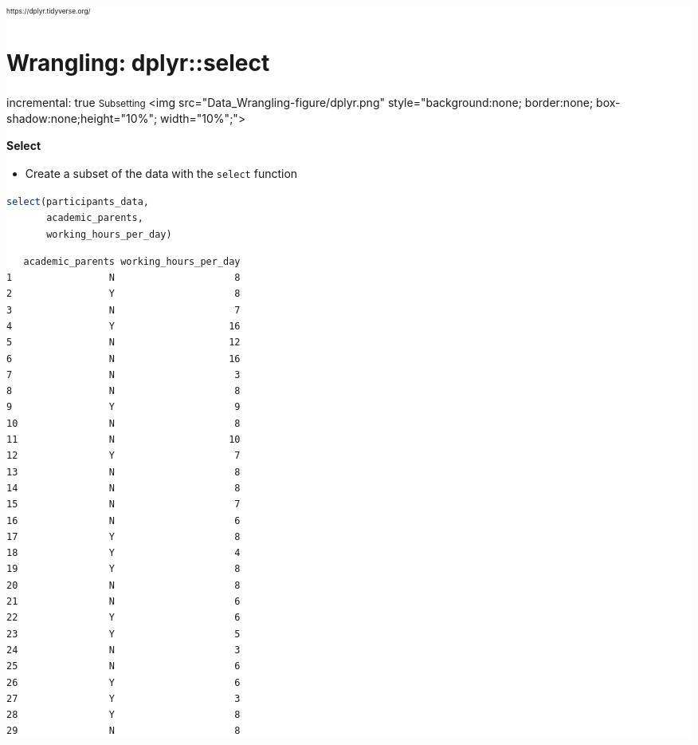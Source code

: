 
<div class="footer" style="margin-top;font-size:60%;"> 
https://dplyr.tidyverse.org/ </div>


Wrangling: dplyr::select 
========================================================
incremental: true
<small>Subsetting</small> <img src="Data_Wrangling-figure/dplyr.png" style="background:none; border:none; box-shadow:none;height="10%"; width="10%";">

__Select__

- Create a subset of the data with the `select` function

```r
select(participants_data, 
       academic_parents,
       working_hours_per_day)
```

```
   academic_parents working_hours_per_day
1                 N                     8
2                 Y                     8
3                 N                     7
4                 Y                    16
5                 N                    12
6                 N                    16
7                 N                     3
8                 N                     8
9                 Y                     9
10                N                     8
11                N                    10
12                Y                     7
13                N                     8
14                N                     8
15                N                     7
16                N                     6
17                Y                     8
18                Y                     4
19                Y                     8
20                N                     8
21                N                     6
22                Y                     6
23                Y                     5
24                N                     3
25                N                     6
26                Y                     6
27                Y                     3
28                Y                     8
29                N                     8
```